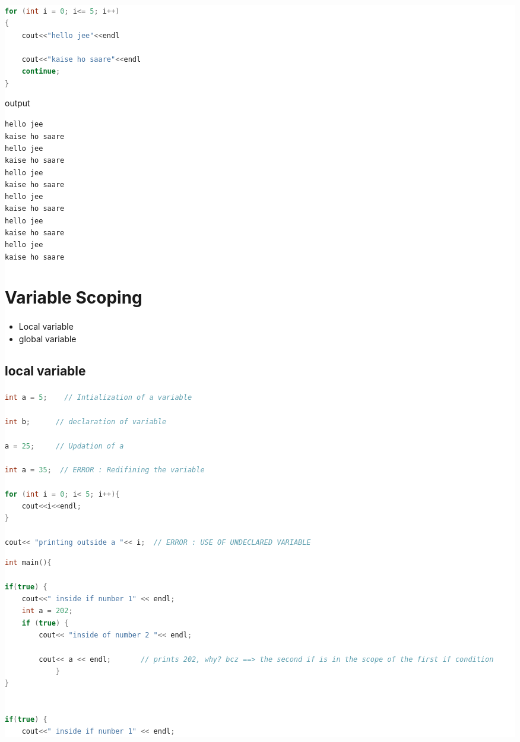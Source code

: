 ```cpp
for (int i = 0; i<= 5; i++)
{
    cout<<"hello jee"<<endl
    
    cout<<"kaise ho saare"<<endl
    continue;
}
```
output
```output
hello jee
kaise ho saare
hello jee
kaise ho saare
hello jee
kaise ho saare
hello jee
kaise ho saare
hello jee
kaise ho saare
hello jee
kaise ho saare
```
# Variable Scoping
- Local variable 
- global variable 

## local variable 
```cpp
int a = 5;    // Intialization of a variable 

int b;      // declaration of variable

a = 25;     // Updation of a 

int a = 35;  // ERROR : Redifining the variable 

for (int i = 0; i< 5; i++){
    cout<<i<<endl;
}

cout<< "printing outside a "<< i;  // ERROR : USE OF UNDECLARED VARIABLE  

```

```CPP
int main(){

if(true) {
    cout<<" inside if number 1" << endl;
    int a = 202;
    if (true) {
        cout<< "inside of number 2 "<< endl;

        cout<< a << endl;       // prints 202, why? bcz ==> the second if is in the scope of the first if condition 
            }
}


if(true) {
    cout<<" inside if number 1" << endl;
```